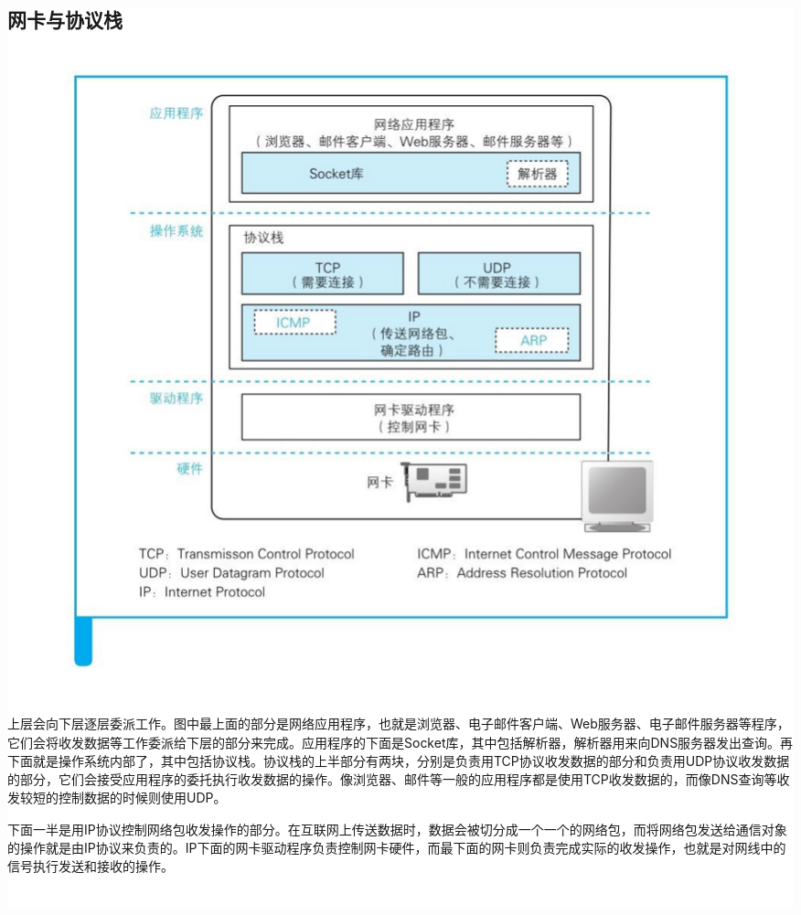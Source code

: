 ## 网卡与协议栈  

<br>
<div align=center>
    <img src="../../res/image/extra/nic-1.png" width="85%"></img>  
</div>
<br>

上层会向下层逐层委派工作。图中最上面的部分是网络应用程序，也就是浏览器、电子邮件客户端、Web服务器、电子邮件服务器等程序，它们会将收发数据等工作委派给下层的部分来完成。应用程序的下面是Socket库，其中包括解析器，解析器用来向DNS服务器发出查询。再下面就是操作系统内部了，其中包括协议栈。协议栈的上半部分有两块，分别是负责用TCP协议收发数据的部分和负责用UDP协议收发数据的部分，它们会接受应用程序的委托执行收发数据的操作。像浏览器、邮件等一般的应用程序都是使用TCP收发数据的，而像DNS查询等收发较短的控制数据的时候则使用UDP。  

下面一半是用IP协议控制网络包收发操作的部分。在互联网上传送数据时，数据会被切分成一个一个的网络包，而将网络包发送给通信对象的操作就是由IP协议来负责的。IP下面的网卡驱动程序负责控制网卡硬件，而最下面的网卡则负责完成实际的收发操作，也就是对网线中的信号执行发送和接收的操作。  

<br>
<div align=center>